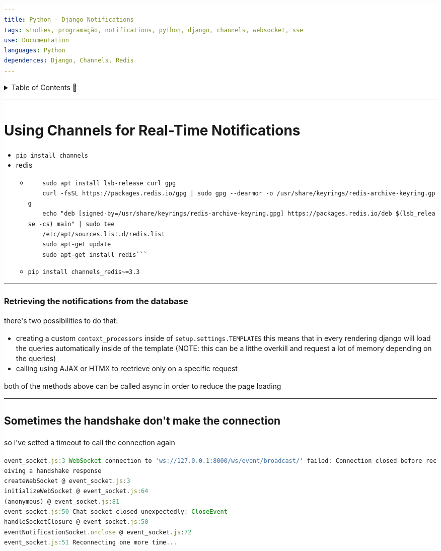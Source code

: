 ```yaml
---
title: Python - Django Notifications
tags: studies, programação, notifications, python, django, channels, websocket, sse
use: Documentation
languages: Python
dependences: Django, Channels, Redis
---
```


<details><summary>Table of Contents 🔖</summary></details>

---

# Using Channels for Real-Time Notifications
-   `pip install channels`
-   redis
    -   ```shell
            sudo apt install lsb-release curl gpg
            curl -fsSL https://packages.redis.io/gpg | sudo gpg --dearmor -o /usr/share/keyrings/redis-archive-keyring.gpg
            echo "deb [signed-by=/usr/share/keyrings/redis-archive-keyring.gpg] https://packages.redis.io/deb $(lsb_release -cs) main" | sudo tee 
            /etc/apt/sources.list.d/redis.list
            sudo apt-get update
            sudo apt-get install redis```
        ```
        
    -   `pip install channels_redis~=3.3`
___

### Retrieving the notifications from the database

there's two possibilities to do that:

-   creating a custom `context_processors` inside of `setup.settings.TEMPLATES` this means that in every rendering django will load the queries automatically inside of the template (NOTE: this can be a litthe overkill and request a lot of memory depending on the queries)
-   calling using AJAX or HTMX to reetrieve only on a specific request

both of the methods above can be called async in order to reduce the page loading
___

## Sometimes the handshake don't make the connection

so i've setted a timeout to call the connection again

```js
event_socket.js:3 WebSocket connection to 'ws://127.0.0.1:8000/ws/event/broadcast/' failed: Connection closed before receiving a handshake response
createWebSocket @ event_socket.js:3
initializeWebSocket @ event_socket.js:64
(anonymous) @ event_socket.js:81
event_socket.js:50 Chat socket closed unexpectedly: CloseEvent
handleSocketClosure @ event_socket.js:50
eventNotificationSocket.onclose @ event_socket.js:72
event_socket.js:51 Reconnecting one more time...
```
